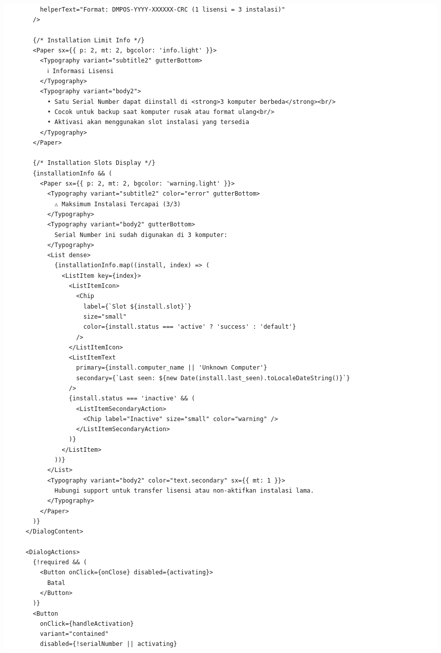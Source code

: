 ```
          helperText="Format: DMPOS-YYYY-XXXXXX-CRC (1 lisensi = 3 instalasi)"
        />
        
        {/* Installation Limit Info */}
        <Paper sx={{ p: 2, mt: 2, bgcolor: 'info.light' }}>
          <Typography variant="subtitle2" gutterBottom>
            ℹ️ Informasi Lisensi
          </Typography>
          <Typography variant="body2">
            • Satu Serial Number dapat diinstall di <strong>3 komputer berbeda</strong><br/>
            • Cocok untuk backup saat komputer rusak atau format ulang<br/>
            • Aktivasi akan menggunakan slot instalasi yang tersedia
          </Typography>
        </Paper>
        
        {/* Installation Slots Display */}
        {installationInfo && (
          <Paper sx={{ p: 2, mt: 2, bgcolor: 'warning.light' }}>
            <Typography variant="subtitle2" color="error" gutterBottom>
              ⚠️ Maksimum Instalasi Tercapai (3/3)
            </Typography>
            <Typography variant="body2" gutterBottom>
              Serial Number ini sudah digunakan di 3 komputer:
            </Typography>
            <List dense>
              {installationInfo.map((install, index) => (
                <ListItem key={index}>
                  <ListItemIcon>
                    <Chip 
                      label={`Slot ${install.slot}`} 
                      size="small" 
                      color={install.status === 'active' ? 'success' : 'default'}
                    />
                  </ListItemIcon>
                  <ListItemText
                    primary={install.computer_name || 'Unknown Computer'}
                    secondary={`Last seen: ${new Date(install.last_seen).toLocaleDateString()}`}
                  />
                  {install.status === 'inactive' && (
                    <ListItemSecondaryAction>
                      <Chip label="Inactive" size="small" color="warning" />
                    </ListItemSecondaryAction>
                  )}
                </ListItem>
              ))}
            </List>
            <Typography variant="body2" color="text.secondary" sx={{ mt: 1 }}>
              Hubungi support untuk transfer lisensi atau non-aktifkan instalasi lama.
            </Typography>
          </Paper>
        )}
      </DialogContent>
      
      <DialogActions>
        {!required && (
          <Button onClick={onClose} disabled={activating}>
            Batal
          </Button>
        )}
        <Button 
          onClick={handleActivation} 
          variant="contained"
          disabled={!serialNumber || activating}
```